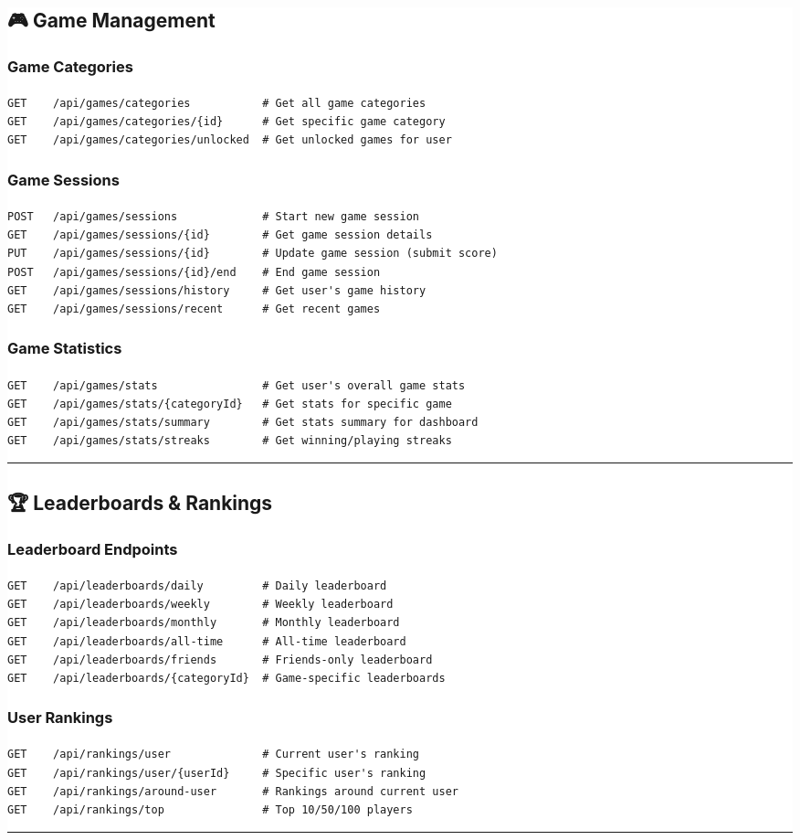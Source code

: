 ## 🎮 Game Management

### **Game Categories**

```
GET    /api/games/categories           # Get all game categories
GET    /api/games/categories/{id}      # Get specific game category
GET    /api/games/categories/unlocked  # Get unlocked games for user
```

### **Game Sessions**

```
POST   /api/games/sessions             # Start new game session
GET    /api/games/sessions/{id}        # Get game session details
PUT    /api/games/sessions/{id}        # Update game session (submit score)
POST   /api/games/sessions/{id}/end    # End game session
GET    /api/games/sessions/history     # Get user's game history
GET    /api/games/sessions/recent      # Get recent games
```

### **Game Statistics**

```
GET    /api/games/stats                # Get user's overall game stats
GET    /api/games/stats/{categoryId}   # Get stats for specific game
GET    /api/games/stats/summary        # Get stats summary for dashboard
GET    /api/games/stats/streaks        # Get winning/playing streaks
```

---

## 🏆 Leaderboards & Rankings

### **Leaderboard Endpoints**

```
GET    /api/leaderboards/daily         # Daily leaderboard
GET    /api/leaderboards/weekly        # Weekly leaderboard
GET    /api/leaderboards/monthly       # Monthly leaderboard
GET    /api/leaderboards/all-time      # All-time leaderboard
GET    /api/leaderboards/friends       # Friends-only leaderboard
GET    /api/leaderboards/{categoryId}  # Game-specific leaderboards
```

### **User Rankings**

```
GET    /api/rankings/user              # Current user's ranking
GET    /api/rankings/user/{userId}     # Specific user's ranking
GET    /api/rankings/around-user       # Rankings around current user
GET    /api/rankings/top               # Top 10/50/100 players
```

---